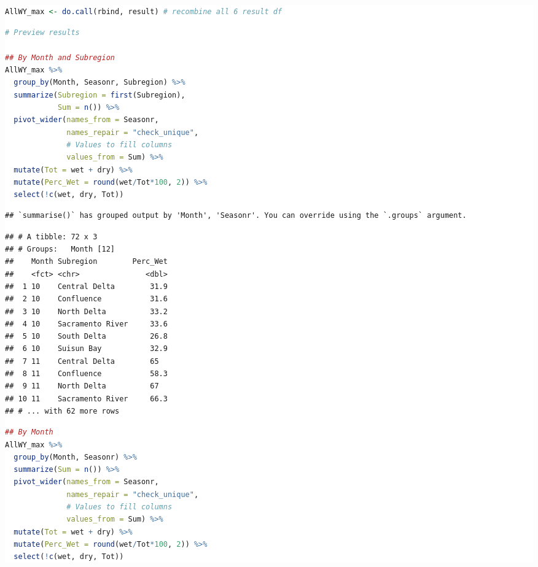 ```r
AllWY_max <- do.call(rbind, result) # recombine all 6 result df
```



```r
# Preview results

## By Month and Subregion
AllWY_max %>% 
  group_by(Month, Seasonr, Subregion) %>%
  summarize(Subregion = first(Subregion),
            Sum = n()) %>%
  pivot_wider(names_from = Seasonr,
              names_repair = "check_unique",
              # Values to fill columns
              values_from = Sum) %>% 
  mutate(Tot = wet + dry) %>%
  mutate(Perc_Wet = round(wet/Tot*100, 2)) %>% 
  select(!c(wet, dry, Tot))
```

```
## `summarise()` has grouped output by 'Month', 'Seasonr'. You can override using the `.groups` argument.
```

```
## # A tibble: 72 x 3
## # Groups:   Month [12]
##    Month Subregion        Perc_Wet
##    <fct> <chr>               <dbl>
##  1 10    Central Delta        31.9
##  2 10    Confluence           31.6
##  3 10    North Delta          33.2
##  4 10    Sacramento River     33.6
##  5 10    South Delta          26.8
##  6 10    Suisun Bay           32.9
##  7 11    Central Delta        65  
##  8 11    Confluence           58.3
##  9 11    North Delta          67  
## 10 11    Sacramento River     66.3
## # ... with 62 more rows
```

```r
## By Month
AllWY_max %>% 
  group_by(Month, Seasonr) %>%
  summarize(Sum = n()) %>%
  pivot_wider(names_from = Seasonr,
              names_repair = "check_unique",
              # Values to fill columns
              values_from = Sum) %>% 
  mutate(Tot = wet + dry) %>%
  mutate(Perc_Wet = round(wet/Tot*100, 2)) %>% 
  select(!c(wet, dry, Tot))
```
